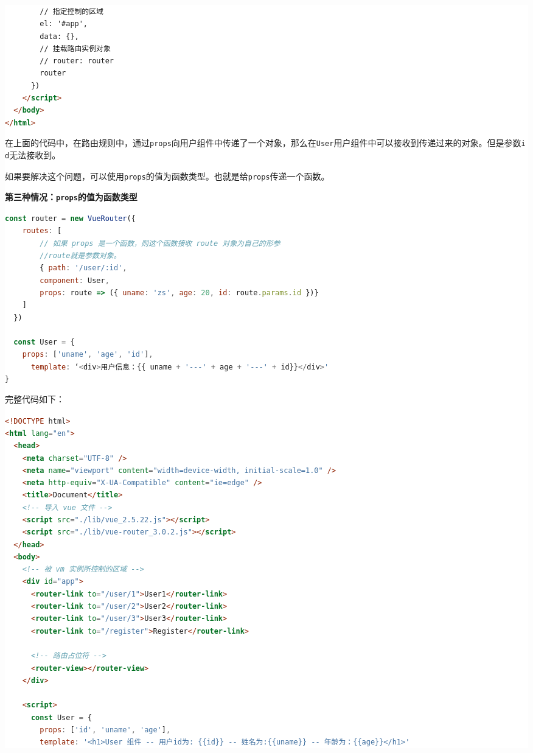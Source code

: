 ```html
        // 指定控制的区域
        el: '#app',
        data: {},
        // 挂载路由实例对象
        // router: router
        router
      })
    </script>
  </body>
</html>

```

在上面的代码中，在路由规则中，通过`props`向用户组件中传递了一个对象，那么在`User`用户组件中可以接收到传递过来的对象。但是参数`id`无法接收到。

如果要解决这个问题，可以使用`props`的值为函数类型。也就是给`props`传递一个函数。

**第三种情况：`props`的值为函数类型**

```js
const router = new VueRouter({ 
    routes: [       
        // 如果 props 是一个函数，则这个函数接收 route 对象为自己的形参  
        //route就是参数对象。
        { path: '/user/:id',  
        component: User,  
        props: route => ({ uname: 'zs', age: 20, id: route.params.id })} 
    ] 
  }) 
 
  const User = { 
    props: ['uname', 'age', 'id'],    
      template: ‘<div>用户信息：{{ uname + '---' + age + '---' + id}}</div>'  
}
```

完整代码如下：

```html
<!DOCTYPE html>
<html lang="en">
  <head>
    <meta charset="UTF-8" />
    <meta name="viewport" content="width=device-width, initial-scale=1.0" />
    <meta http-equiv="X-UA-Compatible" content="ie=edge" />
    <title>Document</title>
    <!-- 导入 vue 文件 -->
    <script src="./lib/vue_2.5.22.js"></script>
    <script src="./lib/vue-router_3.0.2.js"></script>
  </head>
  <body>
    <!-- 被 vm 实例所控制的区域 -->
    <div id="app">
      <router-link to="/user/1">User1</router-link>
      <router-link to="/user/2">User2</router-link>
      <router-link to="/user/3">User3</router-link>
      <router-link to="/register">Register</router-link>

      <!-- 路由占位符 -->
      <router-view></router-view>
    </div>

    <script>
      const User = {
        props: ['id', 'uname', 'age'],
        template: '<h1>User 组件 -- 用户id为: {{id}} -- 姓名为:{{uname}} -- 年龄为：{{age}}</h1>'
```